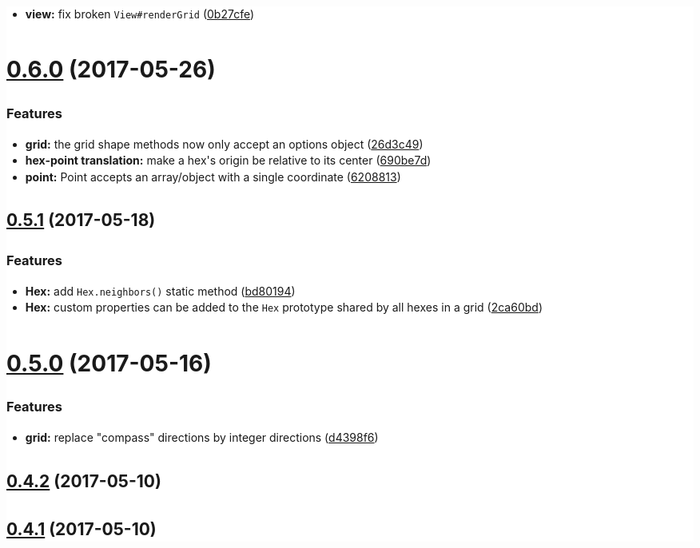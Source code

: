 * **view:** fix broken `View#renderGrid` ([0b27cfe](https://github.com/flauwekeul/honeycomb/commit/0b27cfe))



<a name="0.6.0"></a>
# [0.6.0](https://github.com/flauwekeul/honeycomb/compare/v0.5.1...v0.6.0) (2017-05-26)


### Features

* **grid:** the grid shape methods now only accept an options object ([26d3c49](https://github.com/flauwekeul/honeycomb/commit/26d3c49))
* **hex-point translation:** make a hex's origin be relative to its center ([690be7d](https://github.com/flauwekeul/honeycomb/commit/690be7d))
* **point:** Point accepts an array/object with a single coordinate ([6208813](https://github.com/flauwekeul/honeycomb/commit/6208813))



<a name="0.5.1"></a>
## [0.5.1](https://github.com/flauwekeul/honeycomb/compare/v0.5.0...v0.5.1) (2017-05-18)


### Features

* **Hex:** add `Hex.neighbors()` static method ([bd80194](https://github.com/flauwekeul/honeycomb/commit/bd80194))
* **Hex:** custom properties can be added to the `Hex` prototype shared by all hexes in a grid ([2ca60bd](https://github.com/flauwekeul/honeycomb/commit/2ca60bd))



<a name="0.5.0"></a>
# [0.5.0](https://github.com/flauwekeul/honeycomb/compare/v0.4.2...v0.5.0) (2017-05-16)


### Features

* **grid:** replace "compass" directions by integer directions ([d4398f6](https://github.com/flauwekeul/honeycomb/commit/d4398f6))



<a name="0.4.2"></a>
## [0.4.2](https://github.com/flauwekeul/honeycomb/compare/v0.4.1...v0.4.2) (2017-05-10)



<a name="0.4.1"></a>
## [0.4.1](https://github.com/flauwekeul/honeycomb/compare/v0.4.0...v0.4.1) (2017-05-10)
